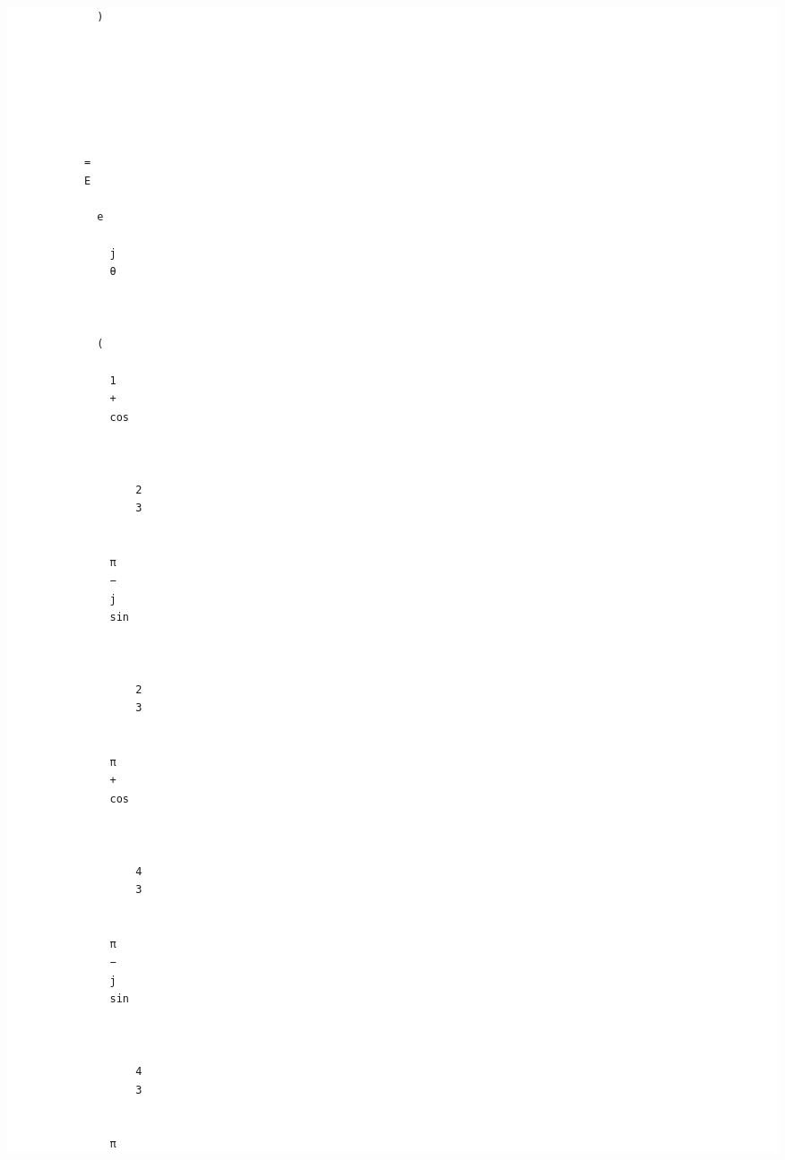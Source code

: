                     
                  
                  )
                
              
            
            
              
              
                
                =
                E
                
                  e
                  
                    j
                    θ
                  
                
                
                  (
                  
                    1
                    +
                    cos
                    ⁡
                    
                      
                        2
                        3
                      
                    
                    π
                    −
                    j
                    sin
                    ⁡
                    
                      
                        2
                        3
                      
                    
                    π
                    +
                    cos
                    ⁡
                    
                      
                        4
                        3
                      
                    
                    π
                    −
                    j
                    sin
                    ⁡
                    
                      
                        4
                        3
                      
                    
                    π
                  